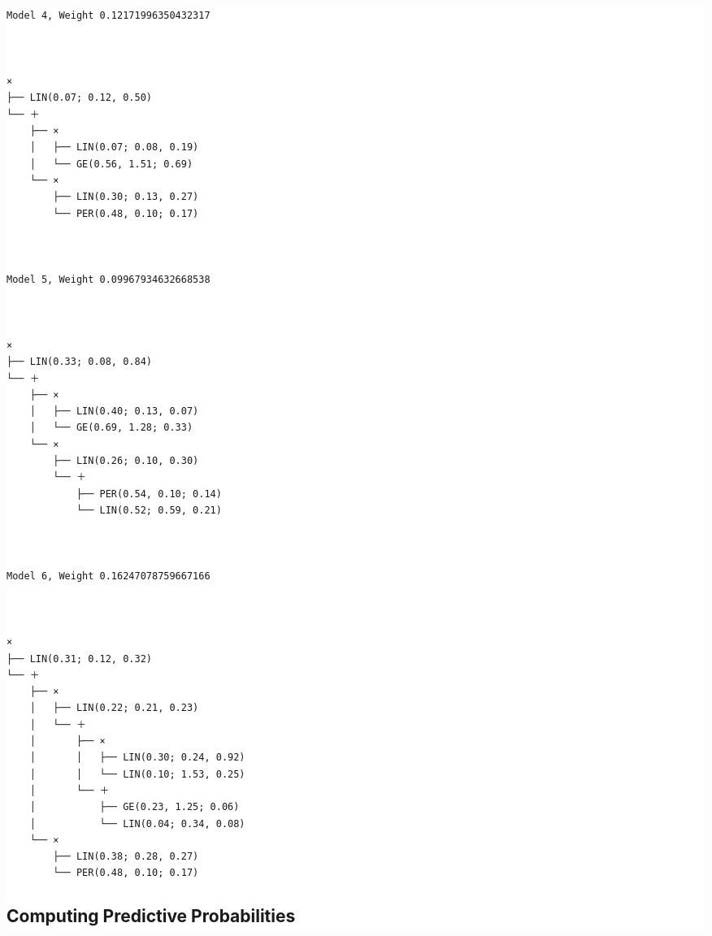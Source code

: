

    Model 4, Weight 0.12171996350432317



    ×
    ├── LIN(0.07; 0.12, 0.50)
    └── ＋
        ├── ×
        │   ├── LIN(0.07; 0.08, 0.19)
        │   └── GE(0.56, 1.51; 0.69)
        └── ×
            ├── LIN(0.30; 0.13, 0.27)
            └── PER(0.48, 0.10; 0.17)



    Model 5, Weight 0.09967934632668538



    ×
    ├── LIN(0.33; 0.08, 0.84)
    └── ＋
        ├── ×
        │   ├── LIN(0.40; 0.13, 0.07)
        │   └── GE(0.69, 1.28; 0.33)
        └── ×
            ├── LIN(0.26; 0.10, 0.30)
            └── ＋
                ├── PER(0.54, 0.10; 0.14)
                └── LIN(0.52; 0.59, 0.21)



    Model 6, Weight 0.16247078759667166



    ×
    ├── LIN(0.31; 0.12, 0.32)
    └── ＋
        ├── ×
        │   ├── LIN(0.22; 0.21, 0.23)
        │   └── ＋
        │       ├── ×
        │       │   ├── LIN(0.30; 0.24, 0.92)
        │       │   └── LIN(0.10; 1.53, 0.25)
        │       └── ＋
        │           ├── GE(0.23, 1.25; 0.06)
        │           └── LIN(0.04; 0.34, 0.08)
        └── ×
            ├── LIN(0.38; 0.28, 0.27)
            └── PER(0.48, 0.10; 0.17)



## Computing Predictive Probabilities

